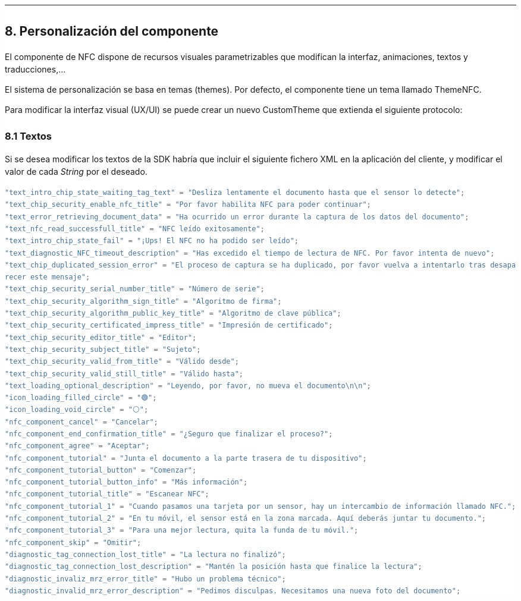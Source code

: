 
---

## 8. Personalización del componente

El componente de NFC dispone de recursos visuales parametrizables que modifican la interfaz, animaciones, textos y traducciones,…

El sistema de personalización se basa en temas (themes). Por defecto, el componente tiene un tema llamado ThemeNFC.

Para modificar la interfaz visual (UX/UI) se puede crear un nuevo CustomTheme que extienda el siguiente protocolo:

### 8.1 Textos

Si se desea modificar los textos de la SDK habría que incluir el
siguiente fichero XML en la aplicación del cliente, y modificar el valor
de cada _String_ por el deseado.

```java
"text_intro_chip_state_waiting_tag_text" = "Desliza lentamente el documento hasta que el sensor lo detecte";
"text_chip_security_enable_nfc_title" = "Por favor habilita NFC para poder continuar";
"text_error_retrieving_document_data" = "Ha ocurrido un error durante la captura de los datos del documento";
"text_nfc_read_successfull_title" = "NFC leído exitosamente";
"text_intro_chip_state_fail" = "¡Ups! El NFC no ha podido ser leído";
"text_diagnostic_NFC_timeout_description" = "Has excedido el tiempo de lectura de NFC. Por favor intenta de nuevo";
"text_chip_duplicated_session_error" = "El proceso de captura se ha duplicado, por favor vuelva a intentarlo tras desaparecer este mensaje";
"text_chip_security_serial_number_title" = "Número de serie";
"text_chip_security_algorithm_sign_title" = "Algoritmo de firma";
"text_chip_security_algorithm_public_key_title" = "Algoritmo de clave pública";
"text_chip_security_certificated_impress_title" = "Impresión de certificado";
"text_chip_security_editor_title" = "Editor";
"text_chip_security_subject_title" = "Sujeto";
"text_chip_security_valid_from_title" = "Válido desde";
"text_chip_security_valid_still_title" = "Válido hasta";
"text_loading_optional_description" = "Leyendo, por favor, no mueva el documento\n\n";
"icon_loading_filled_circle" = "🟢";
"icon_loading_void_circle" = "⚪️";
"nfc_component_cancel" = "Cancelar";
"nfc_component_end_confirmation_title" = "¿Seguro que finalizar el proceso?";
"nfc_component_agree" = "Aceptar";
"nfc_component_tutorial" = "Junta el documento a la parte trasera de tu dispositivo";
"nfc_component_tutorial_button" = "Comenzar";
"nfc_component_tutorial_button_info" = "Más información";
"nfc_component_tutorial_title" = "Escanear NFC";
"nfc_component_tutorial_1" = "Cuando pasamos una tarjeta por un sensor, hay un intercambio de información llamado NFC.";
"nfc_component_tutorial_2" = "En tu móvil, el sensor está en la zona marcada. Aquí deberás juntar tu documento.";
"nfc_component_tutorial_3" = "Para una mejor lectura, quita la funda de tu móvil.";
"nfc_component_skip" = "Omitir";
"diagnostic_tag_connection_lost_title" = "La lectura no finalizó";
"diagnostic_tag_connection_lost_description" = "Mantén la posición hasta que finalice la lectura";
"diagnostic_invaliz_mrz_error_title" = "Hubo un problema técnico";
"diagnostic_invalid_mrz_error_description" = "Pedimos disculpas. Necesitamos una nueva foto del documento";

```
